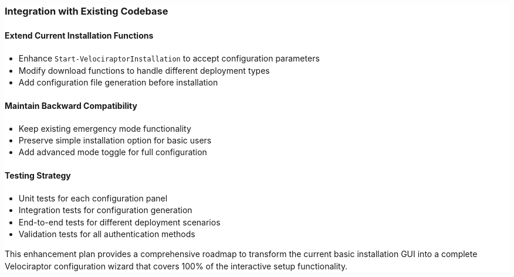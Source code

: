 ### Integration with Existing Codebase

#### Extend Current Installation Functions
- Enhance `Start-VelociraptorInstallation` to accept configuration parameters
- Modify download functions to handle different deployment types
- Add configuration file generation before installation

#### Maintain Backward Compatibility  
- Keep existing emergency mode functionality
- Preserve simple installation option for basic users
- Add advanced mode toggle for full configuration

#### Testing Strategy
- Unit tests for each configuration panel
- Integration tests for configuration generation
- End-to-end tests for different deployment scenarios
- Validation tests for all authentication methods

This enhancement plan provides a comprehensive roadmap to transform the current basic installation GUI into a complete Velociraptor configuration wizard that covers 100% of the interactive setup functionality.